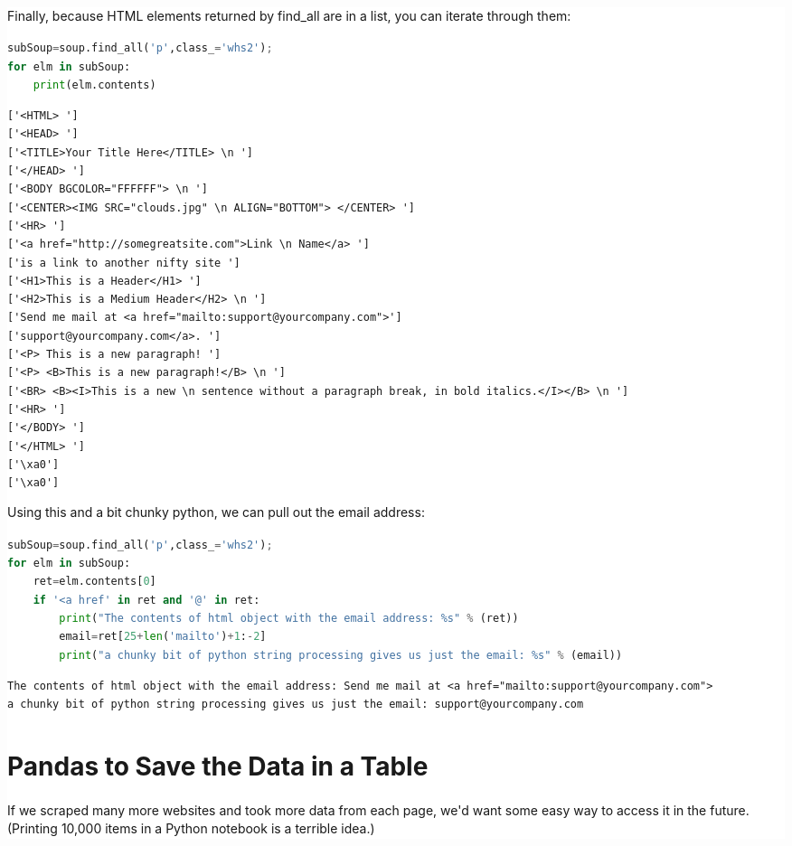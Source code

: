 Finally, because HTML elements returned by find_all are in a list, you can iterate through them:

```python
subSoup=soup.find_all('p',class_='whs2');
for elm in subSoup:
    print(elm.contents)
```

```text
['<HTML> ']
['<HEAD> ']
['<TITLE>Your Title Here</TITLE> \n ']
['</HEAD> ']
['<BODY BGCOLOR="FFFFFF"> \n ']
['<CENTER><IMG SRC="clouds.jpg" \n ALIGN="BOTTOM"> </CENTER> ']
['<HR> ']
['<a href="http://somegreatsite.com">Link \n Name</a> ']
['is a link to another nifty site ']
['<H1>This is a Header</H1> ']
['<H2>This is a Medium Header</H2> \n ']
['Send me mail at <a href="mailto:support@yourcompany.com">']
['support@yourcompany.com</a>. ']
['<P> This is a new paragraph! ']
['<P> <B>This is a new paragraph!</B> \n ']
['<BR> <B><I>This is a new \n sentence without a paragraph break, in bold italics.</I></B> \n ']
['<HR> ']
['</BODY> ']
['</HTML> ']
['\xa0']
['\xa0']
```

Using this and a bit chunky python, we can pull out the email address:

```python
subSoup=soup.find_all('p',class_='whs2');
for elm in subSoup:
    ret=elm.contents[0]
    if '<a href' in ret and '@' in ret:
        print("The contents of html object with the email address: %s" % (ret))
        email=ret[25+len('mailto')+1:-2]
        print("a chunky bit of python string processing gives us just the email: %s" % (email))
```

```text
The contents of html object with the email address: Send me mail at <a href="mailto:support@yourcompany.com">
a chunky bit of python string processing gives us just the email: support@yourcompany.com
```

# Pandas to Save the Data in a Table

If we scraped many more websites and took more data from each page, we'd want some easy way to access it in the future. (Printing 10,000 items in a Python notebook is a terrible idea.)
